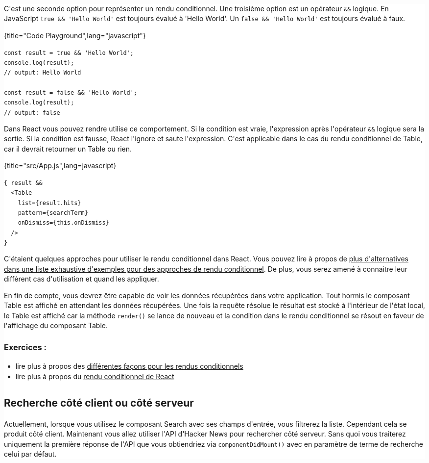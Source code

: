 C'est une seconde option pour représenter un rendu conditionnel. Une troisième option est un opérateur `&&` logique. En JavaScript `true && 'Hello World'` est toujours évalué à 'Hello World'. Un `false && 'Hello World'` est toujours évalué à faux.

{title="Code Playground",lang="javascript"}
~~~~~~~~
const result = true && 'Hello World';
console.log(result);
// output: Hello World

const result = false && 'Hello World';
console.log(result);
// output: false
~~~~~~~~

Dans React vous pouvez rendre utilise ce comportement. Si la condition est vraie, l'expression après l'opérateur `&&` logique sera la sortie. Si la condition est fausse, React l'ignore et saute l'expression. C'est applicable dans le cas du rendu conditionnel de Table, car il devrait retourner un Table ou rien.

{title="src/App.js",lang=javascript}
~~~~~~~~
{ result &&
  <Table
    list={result.hits}
    pattern={searchTerm}
    onDismiss={this.onDismiss}
  />
}
~~~~~~~~

C'étaient quelques approches pour utiliser le rendu conditionnel dans React. Vous pouvez lire à propos de [plus d'alternatives dans une liste exhaustive d'exemples pour des approches de rendu conditionnel](https://www.robinwieruch.de/conditional-rendering-react/). De plus, vous serez amené à connaitre leur différent cas d'utilisation et quand les appliquer.

En fin de compte, vous devrez être capable de voir les données récupérées dans votre application. Tout hormis le composant Table est affiché en attendant les données récupérées. Une fois la requête résolue le résultat est stocké à l'intérieur de l'état local, le Table est affiché car la méthode `render()` se lance de nouveau et la condition dans le rendu conditionnel se résout en faveur de l'affichage du composant Table.

### Exercices :

* lire plus à propos des [différentes façons pour les rendus conditionnels](https://www.robinwieruch.de/conditional-rendering-react/)
* lire plus à propos du [rendu conditionnel de React](https://reactjs.org/docs/conditional-rendering.html)

## Recherche côté client ou côté serveur

Actuellement, lorsque vous utilisez le composant Search avec ses champs d'entrée, vous filtrerez la liste. Cependant cela se produit côté client. Maintenant vous allez utiliser l'API d'Hacker News pour rechercher côté serveur. Sans quoi vous traiterez uniquement la première réponse de l'API que vous obtiendriez via `componentDidMount()` avec en paramètre de terme de recherche celui par défaut.
